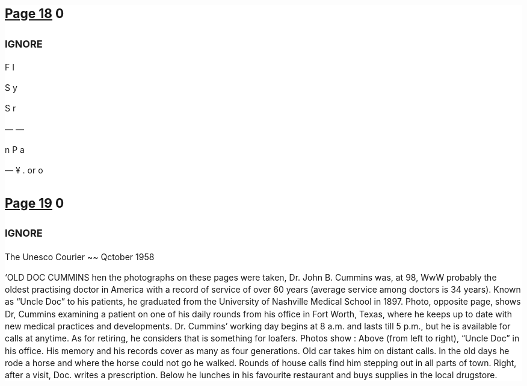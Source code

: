     

## [Page 18](https://demo.humlab.umu.se/courier/078349engo.pdf#page=18) 0

### IGNORE

  
  
F
I
 
S
y
 
S
r
 
—
—
 
  
n 
P
a
 
—
 ¥ 
. 
or
o  

## [Page 19](https://demo.humlab.umu.se/courier/078349engo.pdf#page=19) 0

### IGNORE

The Unesco Courier ~~  Qctober 1958 
 
  
    
      
  
‘OLD DOC CUMMINS 
hen the photographs on these pages were taken, Dr. John B. Cummins was, at 98, 
WwW probably the oldest practising doctor in America with a record of service of over 
60 years (average service among doctors is 34 years). Known as “Uncle Doc” to 
his patients, he graduated from the University of Nashville Medical School in 1897. Photo, 
opposite page, shows Dr, Cummins examining a patient on one of his daily rounds from 
his office in Fort Worth, Texas, where he keeps up to date with new medical practices and 
developments. Dr. Cummins’ working day begins at 8 a.m. and lasts till 5 p.m., but he is 
available for calls at anytime. As for retiring, he considers that is something for loafers. 
Photos show : Above (from left to right), “Uncle Doc” in his office. His memory and his 
records cover as many as four generations. Old car takes him on distant calls. In the old 
days he rode a horse and where the horse could not go he walked. Rounds of house calls 
find him stepping out in all parts of town. Right, after a visit, Doc. writes a prescription. 
Below he lunches in his favourite restaurant and buys supplies in the local drugstore. 
  